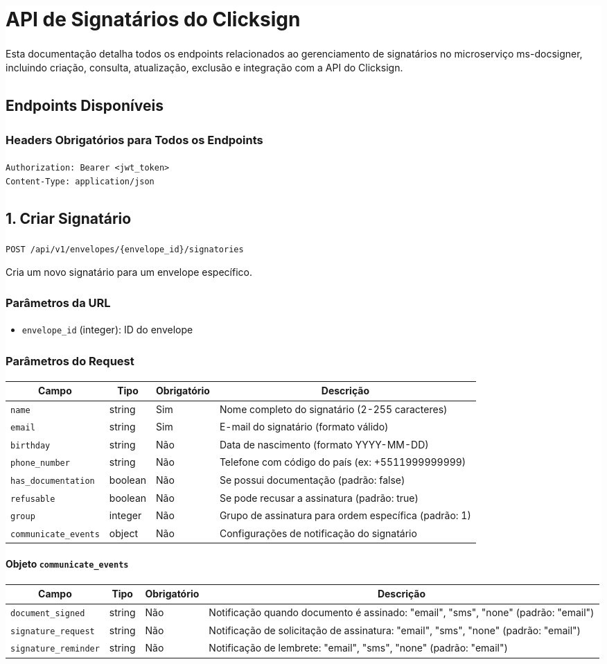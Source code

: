 # API de Signatários do Clicksign

Esta documentação detalha todos os endpoints relacionados ao gerenciamento de signatários no microserviço ms-docsigner, incluindo criação, consulta, atualização, exclusão e integração com a API do Clicksign.

## Endpoints Disponíveis

### Headers Obrigatórios para Todos os Endpoints
```
Authorization: Bearer <jwt_token>
Content-Type: application/json
```

## 1. Criar Signatário
`POST /api/v1/envelopes/{envelope_id}/signatories`

Cria um novo signatário para um envelope específico.

### Parâmetros da URL
- `envelope_id` (integer): ID do envelope

### Parâmetros do Request

| Campo | Tipo | Obrigatório | Descrição |
|-------|------|-------------|-----------|
| `name` | string | Sim | Nome completo do signatário (2-255 caracteres) |
| `email` | string | Sim | E-mail do signatário (formato válido) |
| `birthday` | string | Não | Data de nascimento (formato YYYY-MM-DD) |
| `phone_number` | string | Não | Telefone com código do país (ex: +5511999999999) |
| `has_documentation` | boolean | Não | Se possui documentação (padrão: false) |
| `refusable` | boolean | Não | Se pode recusar a assinatura (padrão: true) |
| `group` | integer | Não | Grupo de assinatura para ordem específica (padrão: 1) |
| `communicate_events` | object | Não | Configurações de notificação do signatário |

#### Objeto `communicate_events`

| Campo | Tipo | Obrigatório | Descrição |
|-------|------|-------------|-----------|
| `document_signed` | string | Não | Notificação quando documento é assinado: "email", "sms", "none" (padrão: "email") |
| `signature_request` | string | Não | Notificação de solicitação de assinatura: "email", "sms", "none" (padrão: "email") |
| `signature_reminder` | string | Não | Notificação de lembrete: "email", "sms", "none" (padrão: "email") |
